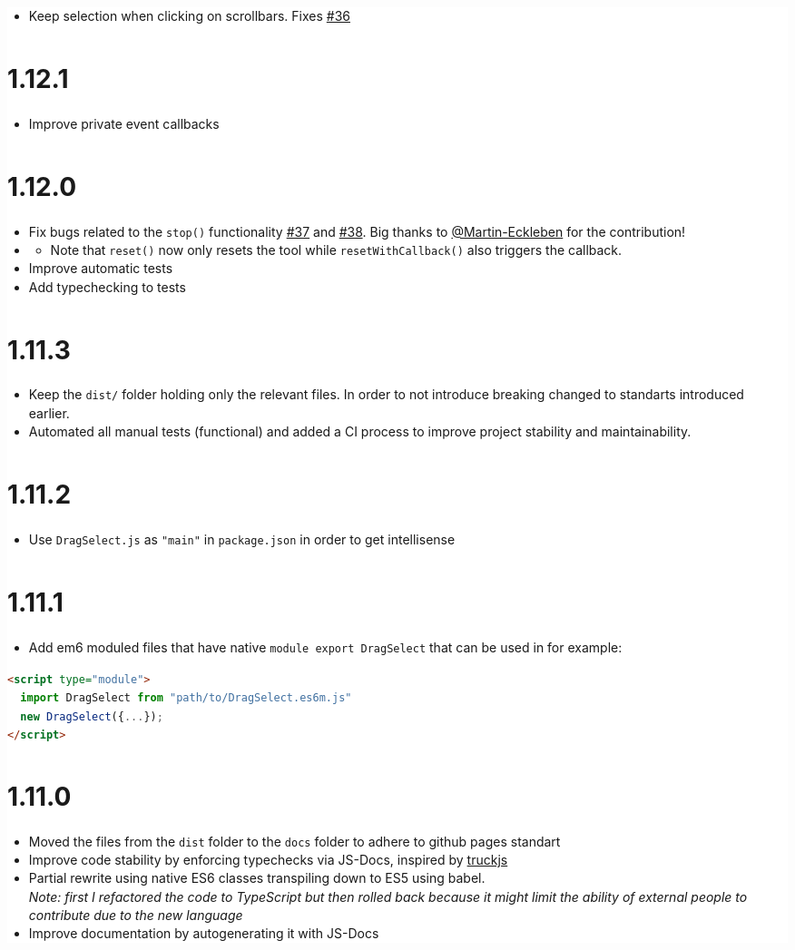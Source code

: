 - Keep selection when clicking on scrollbars. Fixes [#36](https://github.com/ThibaultJanBeyer/DragSelect/issues/36)

# 1.12.1

- Improve private event callbacks

# 1.12.0

- Fix bugs related to the `stop()` functionality [#37](https://github.com/ThibaultJanBeyer/DragSelect/issues/37) and [#38](https://github.com/ThibaultJanBeyer/DragSelect/issues/38). Big thanks to [@Martin-Eckleben](https://github.com/Martin-Eckleben) for the contribution!
- - Note that `reset()` now only resets the tool while `resetWithCallback()` also triggers the callback.
- Improve automatic tests
- Add typechecking to tests

# 1.11.3

- Keep the `dist/` folder holding only the relevant files. In order to not introduce breaking changed to standarts introduced earlier.
- Automated all manual tests (functional) and added a CI process to improve project stability and maintainability.

# 1.11.2

- Use `DragSelect.js` as `"main"` in `package.json` in order to get intellisense

# 1.11.1

- Add em6 moduled files that have native `module export DragSelect` that can be used in for example:
```html
<script type="module">
  import DragSelect from "path/to/DragSelect.es6m.js"
  new DragSelect({...});
</script>
```

# 1.11.0

- Moved the files from the `dist` folder to the `docs` folder to adhere to github pages standart
- Improve code stability by enforcing typechecks via JS-Docs, inspired by [truckjs](https://medium.com/@trukrs/type-safe-javascript-with-jsdoc-7a2a63209b76)  
- Partial rewrite using native ES6 classes transpiling down to ES5 using babel.  
  *Note: first I refactored the code to TypeScript but then rolled back because it might limit the ability of external people to contribute due to the new language*
- Improve documentation by autogenerating it with JS-Docs
